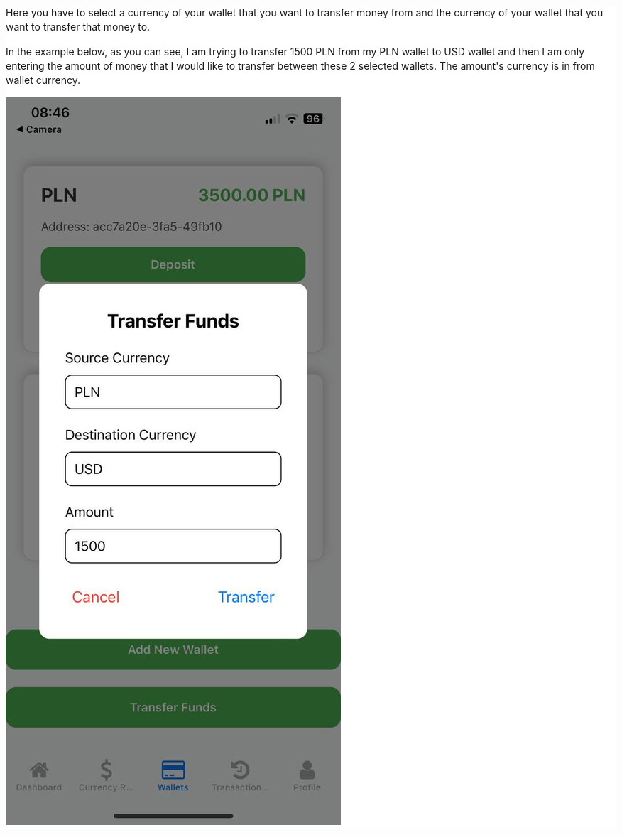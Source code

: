 <p>Here you have to select a currency of your wallet that you want to transfer money from and the currency of your wallet that you want to transfer that money to.</p>

<p>In the example below, as you can see, I am trying to transfer 1500 PLN from my PLN wallet to USD wallet and then I am only entering the amount of money that I would like to transfer between these 2 selected wallets. The amount's currency is in from wallet currency.</p>

![transfer-funds-filled](./assets/AppScreenshots/transfer_runds_screen_filled.jpg)
